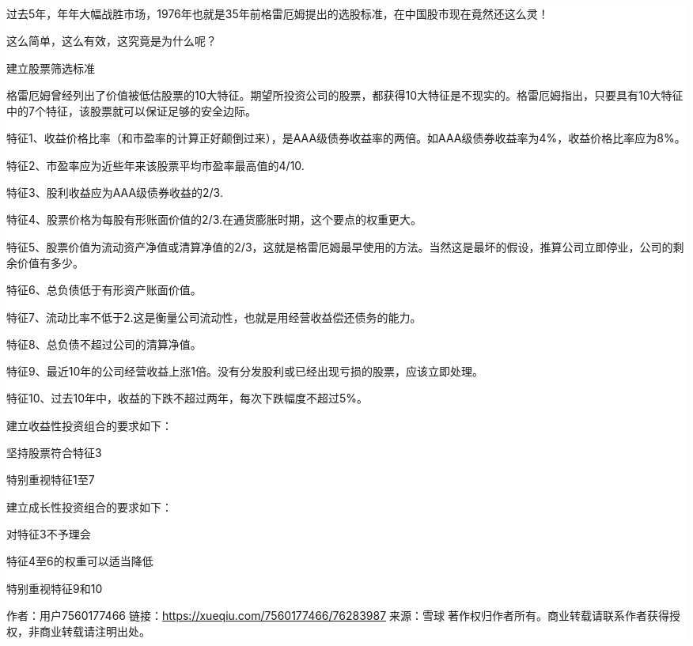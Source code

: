 过去5年，年年大幅战胜市场，1976年也就是35年前格雷厄姆提出的选股标准，在中国股市现在竟然还这么灵！

这么简单，这么有效，这究竟是为什么呢？

建立股票筛选标准

格雷厄姆曾经列出了价值被低估股票的10大特征。期望所投资公司的股票，都获得10大特征是不现实的。格雷厄姆指出，只要具有10大特征中的7个特征，该股票就可以保证足够的安全边际。

特征1、收益价格比率（和市盈率的计算正好颠倒过来），是AAA级债券收益率的两倍。如AAA级债券收益率为4%，收益价格比率应为8%。

特征2、市盈率应为近些年来该股票平均市盈率最高值的4/10.

特征3、股利收益应为AAA级债券收益的2/3.

特征4、股票价格为每股有形账面价值的2/3.在通货膨胀时期，这个要点的权重更大。

特征5、股票价值为流动资产净值或清算净值的2/3，这就是格雷厄姆最早使用的方法。当然这是最坏的假设，推算公司立即停业，公司的剩余价值有多少。

特征6、总负债低于有形资产账面价值。

特征7、流动比率不低于2.这是衡量公司流动性，也就是用经营收益偿还债务的能力。

特征8、总负债不超过公司的清算净值。

特征9、最近10年的公司经营收益上涨1倍。没有分发股利或已经出现亏损的股票，应该立即处理。

特征10、过去10年中，收益的下跌不超过两年，每次下跌幅度不超过5%。

建立收益性投资组合的要求如下：

坚持股票符合特征3

特别重视特征1至7

建立成长性投资组合的要求如下：

对特征3不予理会

特征4至6的权重可以适当降低

特别重视特征9和10



作者：用户7560177466
链接：https://xueqiu.com/7560177466/76283987
来源：雪球
著作权归作者所有。商业转载请联系作者获得授权，非商业转载请注明出处。